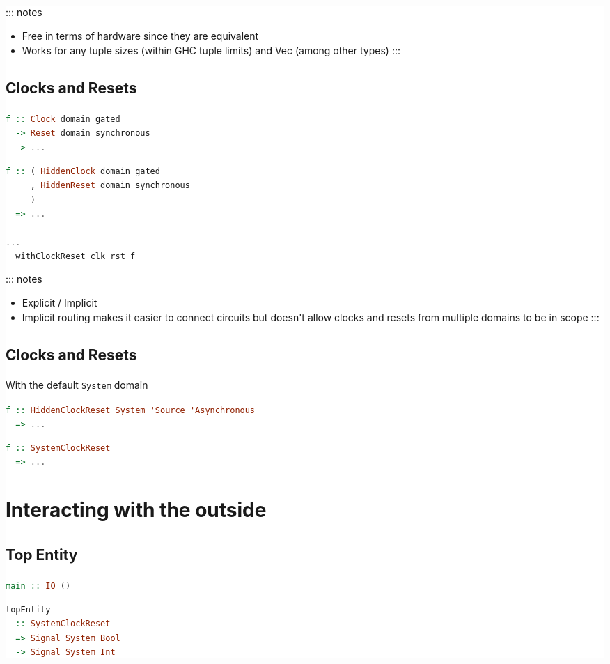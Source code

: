 ::: notes
  - Free in terms of hardware since they are equivalent
  - Works for any tuple sizes (within GHC tuple limits) and Vec
    (among other types)
:::

## Clocks and Resets

```haskell
f :: Clock domain gated
  -> Reset domain synchronous
  -> ...
```

```haskell
f :: ( HiddenClock domain gated
     , HiddenReset domain synchronous
     )
  => ...

...
  withClockReset clk rst f
```

::: notes
  - Explicit / Implicit
  - Implicit routing makes it easier to connect circuits but doesn't allow
    clocks and resets from multiple domains to be in scope
:::

## Clocks and Resets

With the default `System` domain
```haskell
f :: HiddenClockReset System 'Source 'Asynchronous
  => ...
```

```haskell
f :: SystemClockReset
  => ...
```

# Interacting with the outside

## Top Entity

```haskell
main :: IO ()
```

```haskell
topEntity
  :: SystemClockReset
  => Signal System Bool
  -> Signal System Int
```
